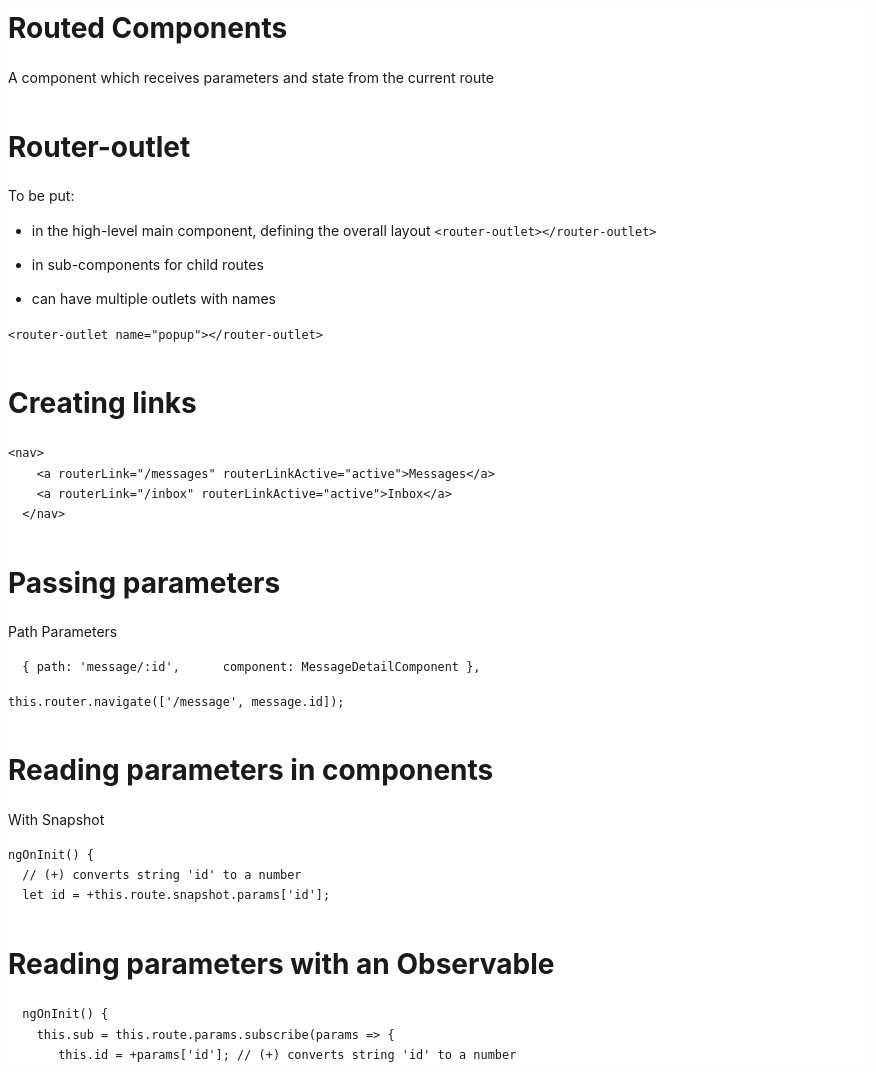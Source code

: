 

# Routed Components
A component which receives parameters and state from the current route



# Router-outlet
To be put: 
* in the high-level main component, defining the overall layout
```<router-outlet></router-outlet>```
* in sub-components for child routes

* can have multiple outlets with names
```
<router-outlet name="popup"></router-outlet>
```



# Creating links
```
<nav>
    <a routerLink="/messages" routerLinkActive="active">Messages</a>
    <a routerLink="/inbox" routerLinkActive="active">Inbox</a>
  </nav>
```



# Passing parameters
Path Parameters
```
  { path: 'message/:id',      component: MessageDetailComponent },

```

```
this.router.navigate(['/message', message.id]);
```



# Reading parameters in components
With Snapshot

```
ngOnInit() {
  // (+) converts string 'id' to a number
  let id = +this.route.snapshot.params['id'];

```



# Reading parameters with an Observable
```
  ngOnInit() {
    this.sub = this.route.params.subscribe(params => {
       this.id = +params['id']; // (+) converts string 'id' to a number
